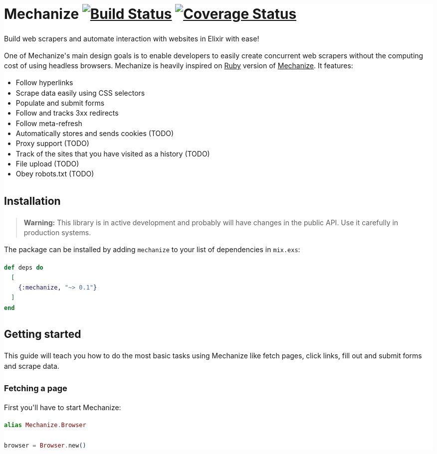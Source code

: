 # Mechanize [![Build Status](https://travis-ci.org/gushonorato/mechanize.svg?branch=master)](https://travis-ci.org/gushonorato/mechanize) [![Coverage Status](https://coveralls.io/repos/github/gushonorato/mechanize/badge.svg?branch=master)](https://coveralls.io/github/gushonorato/mechanize?branch=master)

Build web scrapers and automate interaction with websites in Elixir with ease!

One of Mechanize's main design goals is to enable developers to easily create concurrent web scrapers without the computing cost of using headless browsers. Mechanize is heavily inspired on [Ruby](https://github.com/sparklemotion/mechanize) version of [Mechanize](https://metacpan.org/release/WWW-Mechanize). It features:

- Follow hyperlinks
- Scrape data easily using CSS selectors
- Populate and submit forms
- Follow and tracks 3xx redirects
- Follow meta-refresh
- Automatically stores and sends cookies (TODO)
- Proxy support (TODO)
- Track of the sites that you have visited as a history (TODO)
- File upload (TODO)
- Obey robots.txt (TODO)

## Installation

> **Warning:** This library is in active development and probably will have changes in the public API. Use it carefully in production systems.

The package can be installed by adding `mechanize` to your list of dependencies in `mix.exs`:

```elixir
def deps do
  [
    {:mechanize, "~> 0.1"}
  ]
end
```

## Getting started

This guide will teach you how to do the most basic tasks using Mechanize like fetch pages, click links, fill out and submit
forms and scrape data.

### Fetching a page

First you'll have to start Mechanize:

```elixir
alias Mechanize.Browser

browser = Browser.new()
```
